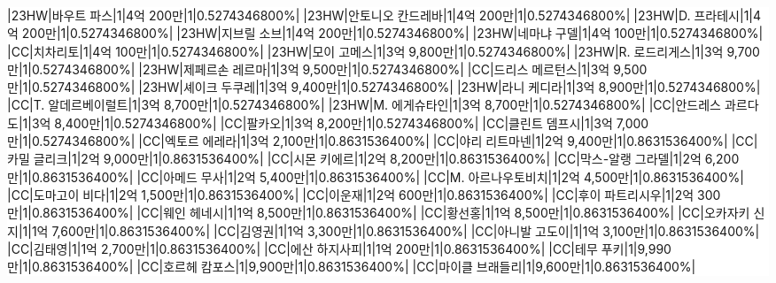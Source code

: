 |23HW|바우트 파스|1|4억 200만|1|0.5274346800%|
|23HW|안토니오 칸드레바|1|4억 200만|1|0.5274346800%|
|23HW|D. 프라테시|1|4억 200만|1|0.5274346800%|
|23HW|지브릴 소브|1|4억 200만|1|0.5274346800%|
|23HW|네마냐 구델|1|4억 100만|1|0.5274346800%|
|CC|치차리토|1|4억 100만|1|0.5274346800%|
|23HW|모이 고메스|1|3억 9,800만|1|0.5274346800%|
|23HW|R. 로드리게스|1|3억 9,700만|1|0.5274346800%|
|23HW|제페르손 레르마|1|3억 9,500만|1|0.5274346800%|
|CC|드리스 메르턴스|1|3억 9,500만|1|0.5274346800%|
|23HW|셰이크 두쿠레|1|3억 9,400만|1|0.5274346800%|
|23HW|라니 케디라|1|3억 8,900만|1|0.5274346800%|
|CC|T. 알데르베이럴트|1|3억 8,700만|1|0.5274346800%|
|23HW|M. 에게슈타인|1|3억 8,700만|1|0.5274346800%|
|CC|안드레스 과르다도|1|3억 8,400만|1|0.5274346800%|
|CC|팔카오|1|3억 8,200만|1|0.5274346800%|
|CC|클린트 뎀프시|1|3억 7,000만|1|0.5274346800%|
|CC|엑토르 에레라|1|3억 2,100만|1|0.8631536400%|
|CC|야리 리트마넨|1|2억 9,400만|1|0.8631536400%|
|CC|카밀 글리크|1|2억 9,000만|1|0.8631536400%|
|CC|시몬 키에르|1|2억 8,200만|1|0.8631536400%|
|CC|막스-알랭 그라델|1|2억 6,200만|1|0.8631536400%|
|CC|아메드 무사|1|2억 5,400만|1|0.8631536400%|
|CC|M. 아르나우토비치|1|2억 4,500만|1|0.8631536400%|
|CC|도마고이 비다|1|2억 1,500만|1|0.8631536400%|
|CC|이운재|1|2억 600만|1|0.8631536400%|
|CC|후이 파트리시우|1|2억 300만|1|0.8631536400%|
|CC|웨인 헤네시|1|1억 8,500만|1|0.8631536400%|
|CC|황선홍|1|1억 8,500만|1|0.8631536400%|
|CC|오카자키 신지|1|1억 7,600만|1|0.8631536400%|
|CC|김영권|1|1억 3,300만|1|0.8631536400%|
|CC|아니발 고도이|1|1억 3,100만|1|0.8631536400%|
|CC|김태영|1|1억 2,700만|1|0.8631536400%|
|CC|에산 하지사피|1|1억 200만|1|0.8631536400%|
|CC|테무 푸키|1|9,990만|1|0.8631536400%|
|CC|호르헤 캄포스|1|9,900만|1|0.8631536400%|
|CC|마이클 브래들리|1|9,600만|1|0.8631536400%|

